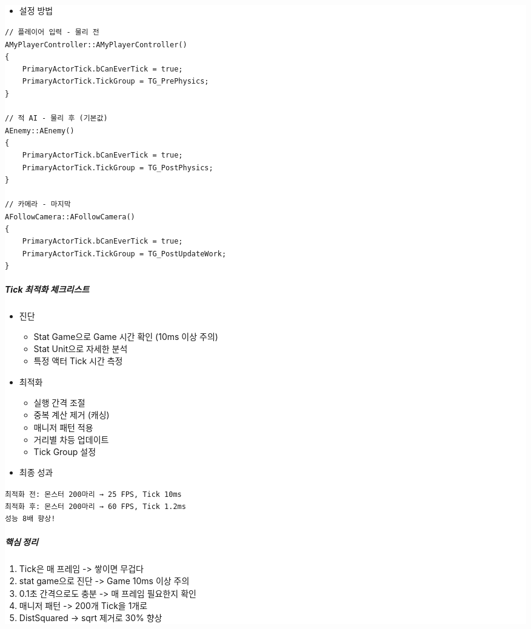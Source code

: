 - 설정 방법

```
// 플레이어 입력 - 물리 전
AMyPlayerController::AMyPlayerController()
{
    PrimaryActorTick.bCanEverTick = true;
    PrimaryActorTick.TickGroup = TG_PrePhysics;
}

// 적 AI - 물리 후 (기본값)
AEnemy::AEnemy()
{
    PrimaryActorTick.bCanEverTick = true;
    PrimaryActorTick.TickGroup = TG_PostPhysics;
}

// 카메라 - 마지막
AFollowCamera::AFollowCamera()
{
    PrimaryActorTick.bCanEverTick = true;
    PrimaryActorTick.TickGroup = TG_PostUpdateWork;
}

```


##### Tick 최적화 체크리스트

- 진단
	- Stat Game으로 Game 시간 확인 (10ms 이상 주의)
	- Stat Unit으로 자세한 분석
	- 특정 액터 Tick 시간 측정

- 최적화
	- 실행 간격 조절
	- 중복 계산 제거 (캐싱)
	- 매니저 패턴 적용
	- 거리별 차등 업데이트
	- Tick Group 설정

- 최종 성과

```
최적화 전: 몬스터 200마리 → 25 FPS, Tick 10ms
최적화 후: 몬스터 200마리 → 60 FPS, Tick 1.2ms
성능 8배 향상!
```


##### 핵심 정리

1. Tick은 매 프레임 -> 쌓이면 무겁다
2. stat game으로 진단 -> Game 10ms 이상 주의
3. 0.1초 간격으로도 충분 -> 매 프레임 필요한지 확인
4. 매니저 패턴 -> 200개 Tick을 1개로
5. DistSquared -> sqrt 제거로 30% 향상

